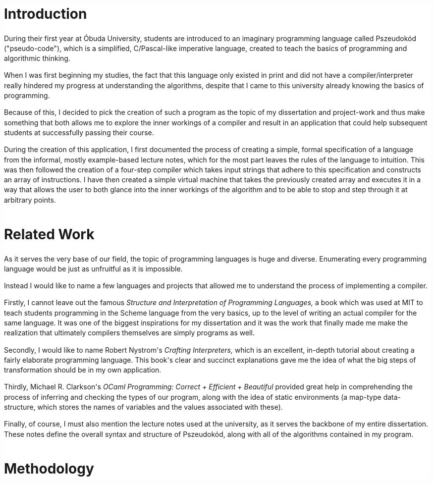 # Introduction

During their first year at Óbuda University, students are introduced to an imaginary programming language called Pszeudokód ("pseudo-code"), which is a simplified, C/Pascal-like imperative language, created to teach the basics of programming and algorithmic thinking.

When I was first beginning my studies, the fact that this language only existed in print and did not have a compiler/interpreter really hindered my progress at understanding the algorithms, despite that I came to this university already knowing the basics of programming.

Because of this, I decided to pick the creation of such a program as the topic of my dissertation and project-work and thus make something that both allows me to explore the inner workings of a compiler and result in an application that could help subsequent students at successfully passing their course.

During the creation of this application, I first documented the process of creating a simple, formal specification of a language from the informal, mostly example-based lecture notes, which for the most part leaves the rules of the language to intuition. This was then followed the creation of a four-step compiler which takes input strings that adhere to this specification and constructs an array of instructions. I have then created a simple virtual machine that takes the previously created array and executes it in a way that allows the user to both glance into the inner workings of the algorithm and to be able to stop and step through it at arbitrary points.

# Related Work

As it serves the very base of our field, the topic of programming languages is huge and diverse. Enumerating every programming language would be just as unfruitful as it is impossible.

Instead I would like to name a few languages and projects that allowed me to understand the process of implementing a compiler.

Firstly, I cannot leave out the famous *Structure and Interpretation of Programming Languages,* a book which was used at MIT to teach students programming in the Scheme language from the very basics, up to the level of writing an actual compiler for the same language. It was one of the biggest inspirations for my dissertation and it was the work that finally made me make the realization that ultimately compilers themselves are simply programs as well.

Secondly, I would like to name Robert Nystrom's *Crafting Interpreters,* which is an excellent, in-depth tutorial about creating a fairly elaborate programming language. This book's clear and succinct explanations gave me the idea of what the big steps of transformation should be in my own application.

Thirdly, Michael R. Clarkson's *OCaml Programming: Correct + Efficient + Beautiful* provided great help in comprehending the process of inferring and checking the types of our program, along with the idea of static environments (a map-type data-structure, which stores the names of variables and the values associated with these).

Finally, of course, I must also mention the lecture notes used at the university, as it serves the backbone of my entire dissertation. These notes define the overall syntax and structure of Pszeudokód, along with all of the algorithms contained in my program.

# Methodology
